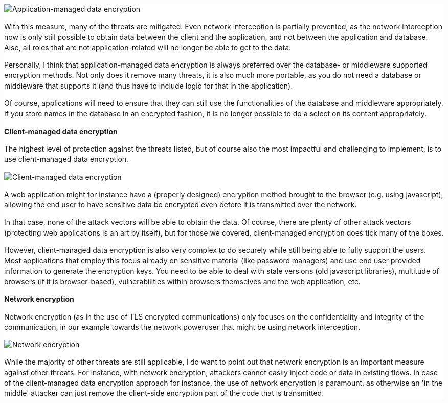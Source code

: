 ![Application-managed data encryption]({static}/images/pending/te-amde.png)

With this measure, many of the threats are mitigated. Even network interception
is partially prevented, as the network interception now is only still possible
to obtain data between the client and the application, and not between the
application and database. Also, all roles that are not application-related will
no longer be able to get to the data.

Personally, I think that application-managed data encryption is always
preferred over the database- or middleware supported encryption methods.
Not only does it remove many threats, it is also much more portable, as you do
not need a database or middleware that supports it (and thus have to include
logic for that in the application).

Of course, applications will need to ensure that they can still use the
functionalities of the database and middleware appropriately. If you store
names in the database in an encrypted fashion, it is no longer possible to do a
select on its content appropriately.

**Client-managed data encryption**

The highest level of protection against the threats listed, but of course also
the most impactful and challenging to implement, is to use client-managed data
encryption.

![Client-managed data encryption]({static}/images/pending/te-cmde.png)

A web application might for instance have a (properly designed) encryption
method brought to the browser (e.g. using javascript), allowing the end user to
have sensitive data be encrypted even before it is transmitted over the
network.

In that case, none of the attack vectors will be able to obtain the data. Of
course, there are plenty of other attack vectors (protecting web applications
is an art by itself), but for those we covered, client-managed encryption does
tick many of the boxes.

However, client-managed data encryption is also very complex to do securely
while still being able to fully support the users. Most applications that
employ this focus already on sensitive material (like password managers) and
use end user provided information to generate the encryption keys. You need to
be able to deal with stale versions (old javascript libraries), multitude of
browsers (if it is browser-based), vulnerabilities within browsers themselves
and the web application, etc.

**Network encryption**

Network encryption (as in the use of TLS encrypted communications) only focuses
on the confidentiality and integrity of the communication, in our example
towards the network poweruser that might be using network interception.

![Network encryption]({static}/images/pending/te-ne.png)

While the majority of other threats are still applicable, I do want to point
out that network encryption is an important measure against other threats. For
instance, with network encryption, attackers cannot easily inject code or data
in existing flows. In case of the client-managed data encryption approach for
instance, the use of network encryption is paramount, as otherwise an 'in the
middle' attacker can just remove the client-side encryption part of the code
that is transmitted.
